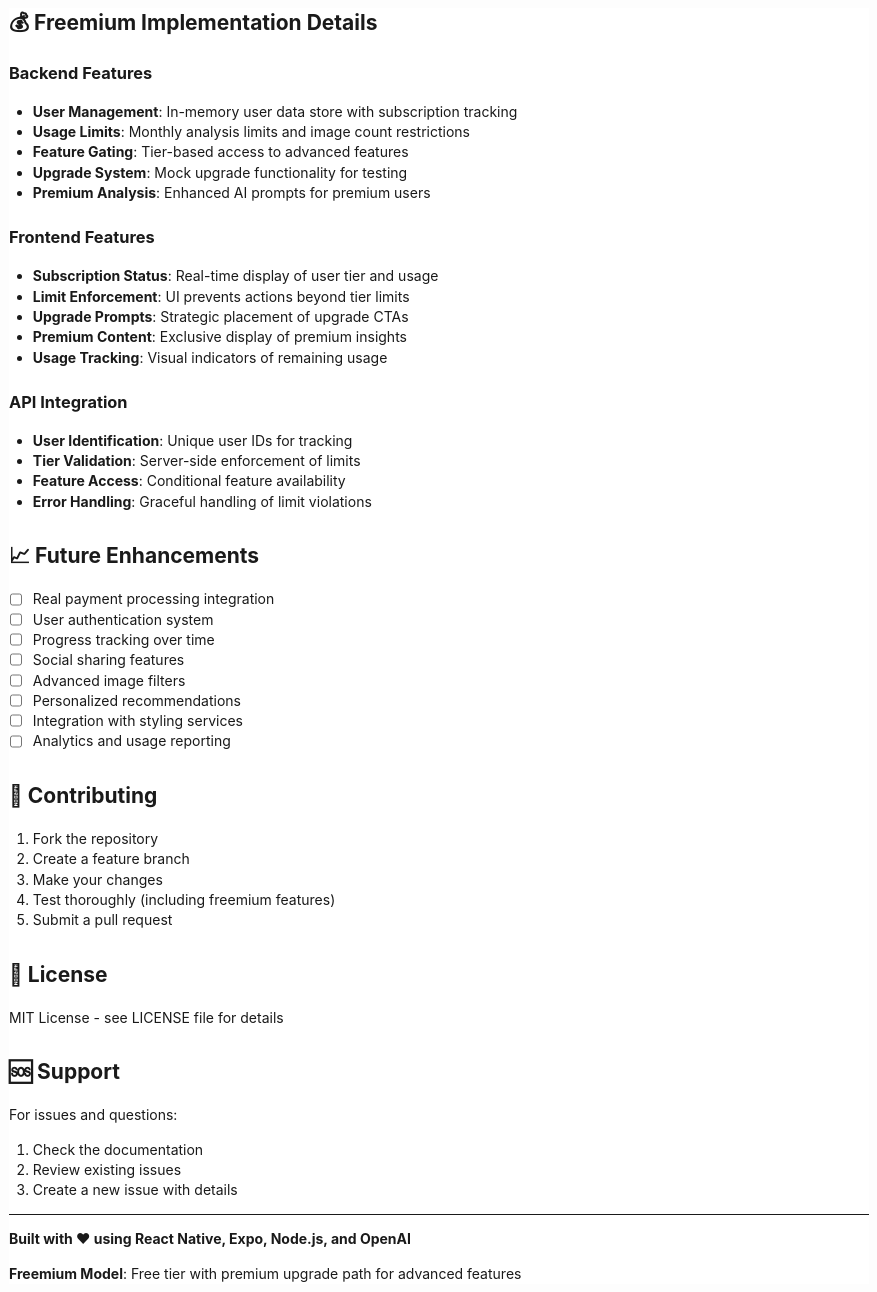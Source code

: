 ## 💰 Freemium Implementation Details

### Backend Features
- **User Management**: In-memory user data store with subscription tracking
- **Usage Limits**: Monthly analysis limits and image count restrictions
- **Feature Gating**: Tier-based access to advanced features
- **Upgrade System**: Mock upgrade functionality for testing
- **Premium Analysis**: Enhanced AI prompts for premium users

### Frontend Features
- **Subscription Status**: Real-time display of user tier and usage
- **Limit Enforcement**: UI prevents actions beyond tier limits
- **Upgrade Prompts**: Strategic placement of upgrade CTAs
- **Premium Content**: Exclusive display of premium insights
- **Usage Tracking**: Visual indicators of remaining usage

### API Integration
- **User Identification**: Unique user IDs for tracking
- **Tier Validation**: Server-side enforcement of limits
- **Feature Access**: Conditional feature availability
- **Error Handling**: Graceful handling of limit violations

## 📈 Future Enhancements

- [ ] Real payment processing integration
- [ ] User authentication system
- [ ] Progress tracking over time
- [ ] Social sharing features
- [ ] Advanced image filters
- [ ] Personalized recommendations
- [ ] Integration with styling services
- [ ] Analytics and usage reporting

## 🤝 Contributing

1. Fork the repository
2. Create a feature branch
3. Make your changes
4. Test thoroughly (including freemium features)
5. Submit a pull request

## 📄 License

MIT License - see LICENSE file for details

## 🆘 Support

For issues and questions:
1. Check the documentation
2. Review existing issues
3. Create a new issue with details

---

**Built with ❤️ using React Native, Expo, Node.js, and OpenAI**

**Freemium Model**: Free tier with premium upgrade path for advanced features